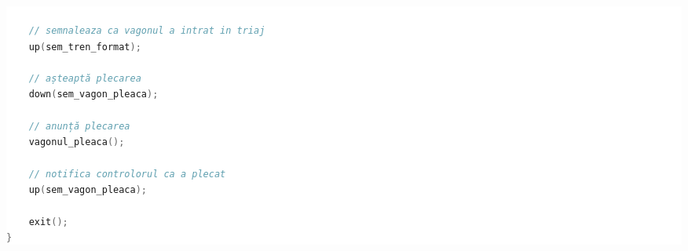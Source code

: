 ```C

	// semnaleaza ca vagonul a intrat in triaj
	up(sem_tren_format);

    // așteaptă plecarea
    down(sem_vagon_pleaca);
    
    // anunță plecarea
    vagonul_pleaca();
    
    // notifica controlorul ca a plecat
	up(sem_vagon_pleaca);

    exit();
}
```
